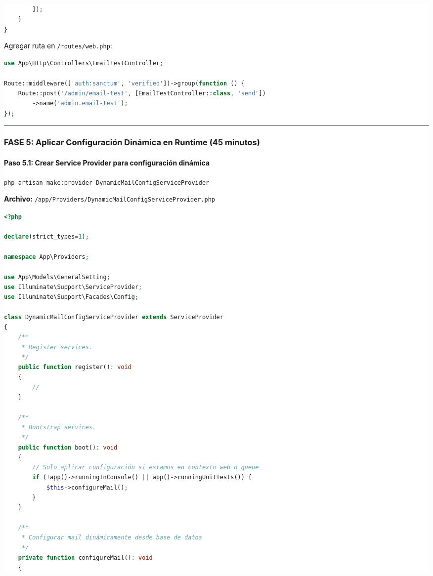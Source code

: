 ```php
        ]);
    }
}
```

Agregar ruta en `/routes/web.php`:

```php
use App\Http\Controllers\EmailTestController;

Route::middleware(['auth:sanctum', 'verified'])->group(function () {
    Route::post('/admin/email-test', [EmailTestController::class, 'send'])
        ->name('admin.email-test');
});
```

---

### FASE 5: Aplicar Configuración Dinámica en Runtime (45 minutos)

#### Paso 5.1: Crear Service Provider para configuración dinámica
```bash
php artisan make:provider DynamicMailConfigServiceProvider
```

**Archivo:** `/app/Providers/DynamicMailConfigServiceProvider.php`

```php
<?php

declare(strict_types=1);

namespace App\Providers;

use App\Models\GeneralSetting;
use Illuminate\Support\ServiceProvider;
use Illuminate\Support\Facades\Config;

class DynamicMailConfigServiceProvider extends ServiceProvider
{
    /**
     * Register services.
     */
    public function register(): void
    {
        //
    }

    /**
     * Bootstrap services.
     */
    public function boot(): void
    {
        // Solo aplicar configuración si estamos en contexto web o queue
        if (!app()->runningInConsole() || app()->runningUnitTests()) {
            $this->configureMail();
        }
    }

    /**
     * Configurar mail dinámicamente desde base de datos
     */
    private function configureMail(): void
    {
```